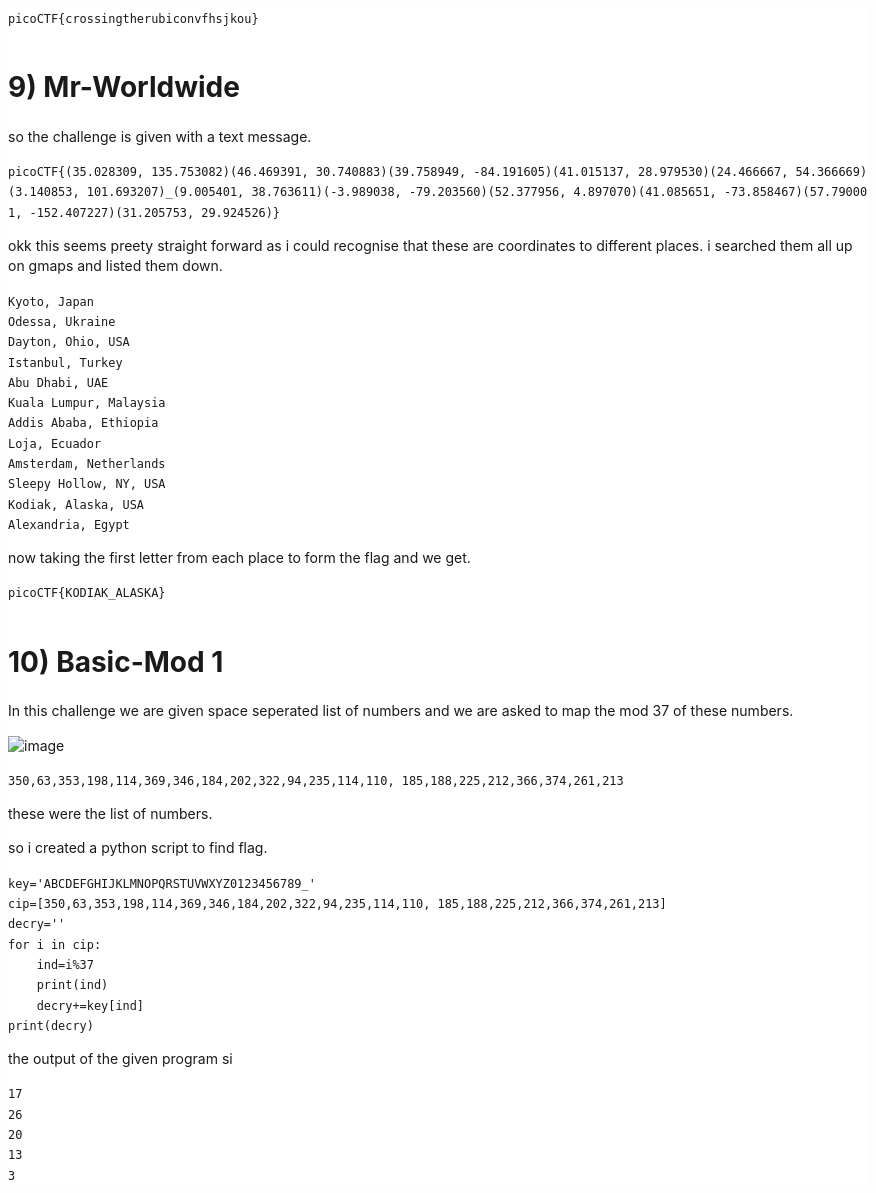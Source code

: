 ```
picoCTF{crossingtherubiconvfhsjkou}
```
# 9) Mr-Worldwide

so the challenge is given with a text message.

```
picoCTF{(35.028309, 135.753082)(46.469391, 30.740883)(39.758949, -84.191605)(41.015137, 28.979530)(24.466667, 54.366669)(3.140853, 101.693207)_(9.005401, 38.763611)(-3.989038, -79.203560)(52.377956, 4.897070)(41.085651, -73.858467)(57.790001, -152.407227)(31.205753, 29.924526)}
```
okk this seems preety straight forward as i could recognise that these are coordinates to different places. i searched them all up on gmaps and listed them down.

```
Kyoto, Japan
Odessa, Ukraine
Dayton, Ohio, USA
Istanbul, Turkey
Abu Dhabi, UAE
Kuala Lumpur, Malaysia
Addis Ababa, Ethiopia
Loja, Ecuador
Amsterdam, Netherlands
Sleepy Hollow, NY, USA
Kodiak, Alaska, USA
Alexandria, Egypt
```

now taking the first letter from each place to form the flag and we get.

```
picoCTF{KODIAK_ALASKA}

```
# 10) Basic-Mod 1

In this challenge we are given space seperated list of numbers and we are asked to map the mod 37 of these numbers.

![image](https://github.com/user-attachments/assets/4fd83707-bd65-41ed-8d39-e37380f5d560)

```
350,63,353,198,114,369,346,184,202,322,94,235,114,110, 185,188,225,212,366,374,261,213
```
these were the list of numbers.

so i created a python script to find flag.

```
key='ABCDEFGHIJKLMNOPQRSTUVWXYZ0123456789_'
cip=[350,63,353,198,114,369,346,184,202,322,94,235,114,110, 185,188,225,212,366,374,261,213]
decry=''
for i in cip:
    ind=i%37
    print(ind)
    decry+=key[ind]
print(decry)
```
the output of the given program si 
```
17
26
20
13
3
```